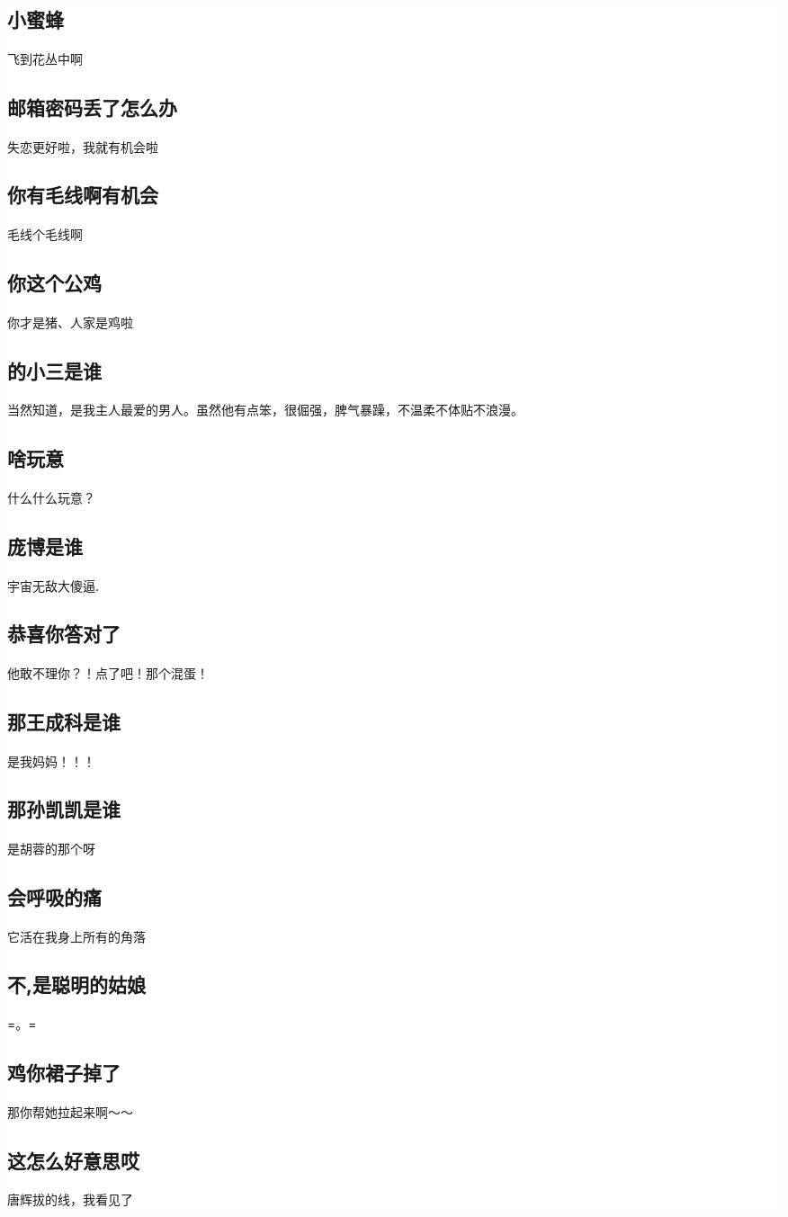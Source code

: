 ## 小蜜蜂
飞到花丛中啊

## 邮箱密码丢了怎么办
失恋更好啦，我就有机会啦

## 你有毛线啊有机会
毛线个毛线啊

## 你这个公鸡
你才是猪、人家是鸡啦

## 的小三是谁
当然知道，是我主人最爱的男人。虽然他有点笨，很倔强，脾气暴躁，不温柔不体贴不浪漫。

## 啥玩意
什么什么玩意？

## 庞博是谁
宇宙无敌大傻逼.

## 恭喜你答对了
他敢不理你？！点了吧！那个混蛋！

## 那王成科是谁
是我妈妈！！！

## 那孙凯凯是谁
是胡蓉的那个呀

## 会呼吸的痛
它活在我身上所有的角落

## 不,是聪明的姑娘
=。=

## 鸡你裙子掉了
那你帮她拉起来啊～～

## 这怎么好意思哎
唐辉拔的线，我看见了
